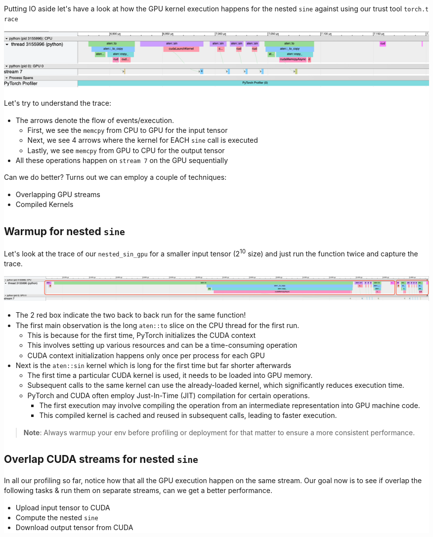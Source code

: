Putting IO aside let's have a look at how the GPU kernel execution happens for the nested `sine` against using our trust tool `torch.trace`

![Image Missing](../assets/img/Pasted%20image%2020240614194629.png)

Let's try to understand the trace:
- The arrows denote the flow of events/execution.
	- First, we see the `memcpy` from CPU to GPU for the input tensor
	- Next, we see 4 arrows where the kernel for EACH `sine` call is executed
	- Lastly, we see `memcpy` from GPU to CPU for the output tensor
- All these operations happen on `stream 7` on the GPU sequentially

Can we do better? Turns out we can employ a couple of techniques:
- Overlapping GPU streams
- Compiled Kernels

## Warmup for nested `sine`

Let's look at the trace of our `nested_sin_gpu` for a smaller input tensor ($2^{10}$ size) and just run the function twice and capture the trace.

![Image Missing](../assets/img/Pasted%20image%2020240614201538.png)

- The 2 red box indicate the two back to back run for the same function!
- The first main observation is the long `aten::to` slice on the CPU thread for the first run.
	- This is because for the first time, PyTorch initializes the CUDA context
	- This involves setting up various resources and can be a time-consuming operation
	- CUDA context initialization happens only once per process for each GPU
- Next is the `aten::sin` kernel which is long for the first time but far shorter afterwards
	- The first time a particular CUDA kernel is used, it needs to be loaded into GPU memory.
	- Subsequent calls to the same kernel can use the already-loaded kernel, which significantly reduces execution time.
	- PyTorch and CUDA often employ Just-In-Time (JIT) compilation for certain operations. 
		- The first execution may involve compiling the operation from an intermediate representation into GPU machine code. 
		- This compiled kernel is cached and reused in subsequent calls, leading to faster execution.

> **Note**: Always warmup your env before profiling or deployment for that matter to ensure a more consistent performance.

## Overlap CUDA streams for nested `sine`

In all our profiling so far, notice how that all the GPU execution happen on the same stream. Our goal now is to see if overlap the following tasks & run them on separate streams, can we get a better performance. 
- Upload input tensor to CUDA
- Compute the nested `sine`
- Download output tensor from CUDA
